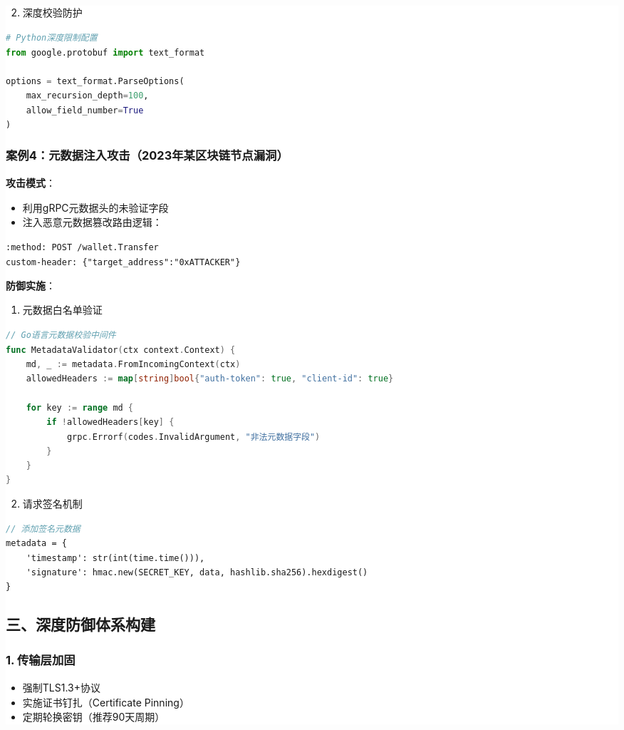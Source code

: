 2. 深度校验防护
```python
# Python深度限制配置
from google.protobuf import text_format

options = text_format.ParseOptions(
    max_recursion_depth=100,
    allow_field_number=True
)
```

### 案例4：元数据注入攻击（2023年某区块链节点漏洞）

**攻击模式**：
- 利用gRPC元数据头的未验证字段
- 注入恶意元数据篡改路由逻辑：
```http2
:method: POST /wallet.Transfer
custom-header: {"target_address":"0xATTACKER"}
```

**防御实施**：
1. 元数据白名单验证
```go
// Go语言元数据校验中间件
func MetadataValidator(ctx context.Context) {
    md, _ := metadata.FromIncomingContext(ctx)
    allowedHeaders := map[string]bool{"auth-token": true, "client-id": true}
    
    for key := range md {
        if !allowedHeaders[key] {
            grpc.Errorf(codes.InvalidArgument, "非法元数据字段")
        }
    }
}
```

2. 请求签名机制
```protobuf
// 添加签名元数据
metadata = {
    'timestamp': str(int(time.time())),
    'signature': hmac.new(SECRET_KEY, data, hashlib.sha256).hexdigest()
}
```

## 三、深度防御体系构建

### 1. 传输层加固
- 强制TLS1.3+协议
- 实施证书钉扎（Certificate Pinning）
- 定期轮换密钥（推荐90天周期）
